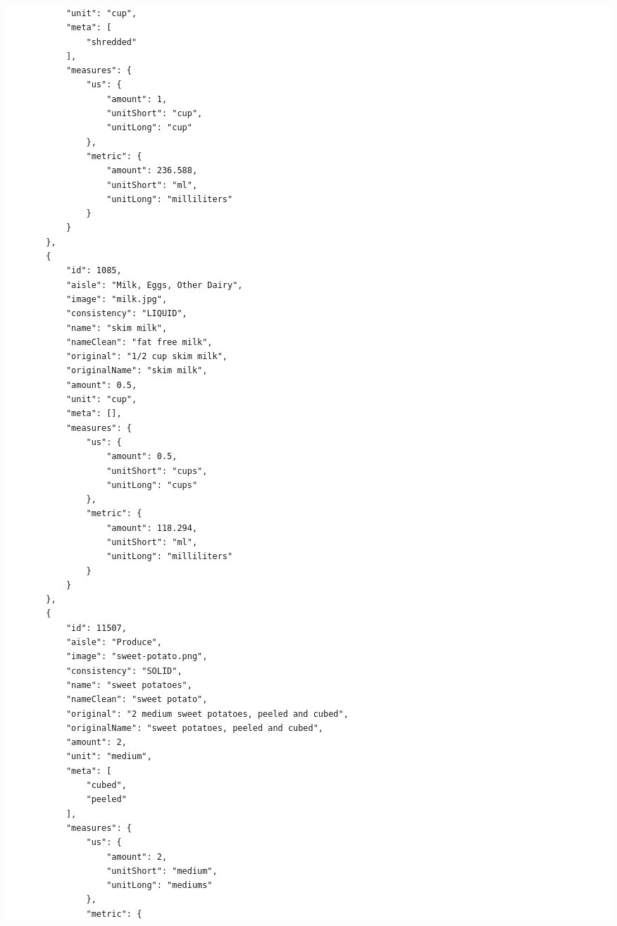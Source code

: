                 "unit": "cup",
                "meta": [
                    "shredded"
                ],
                "measures": {
                    "us": {
                        "amount": 1,
                        "unitShort": "cup",
                        "unitLong": "cup"
                    },
                    "metric": {
                        "amount": 236.588,
                        "unitShort": "ml",
                        "unitLong": "milliliters"
                    }
                }
            },
            {
                "id": 1085,
                "aisle": "Milk, Eggs, Other Dairy",
                "image": "milk.jpg",
                "consistency": "LIQUID",
                "name": "skim milk",
                "nameClean": "fat free milk",
                "original": "1/2 cup skim milk",
                "originalName": "skim milk",
                "amount": 0.5,
                "unit": "cup",
                "meta": [],
                "measures": {
                    "us": {
                        "amount": 0.5,
                        "unitShort": "cups",
                        "unitLong": "cups"
                    },
                    "metric": {
                        "amount": 118.294,
                        "unitShort": "ml",
                        "unitLong": "milliliters"
                    }
                }
            },
            {
                "id": 11507,
                "aisle": "Produce",
                "image": "sweet-potato.png",
                "consistency": "SOLID",
                "name": "sweet potatoes",
                "nameClean": "sweet potato",
                "original": "2 medium sweet potatoes, peeled and cubed",
                "originalName": "sweet potatoes, peeled and cubed",
                "amount": 2,
                "unit": "medium",
                "meta": [
                    "cubed",
                    "peeled"
                ],
                "measures": {
                    "us": {
                        "amount": 2,
                        "unitShort": "medium",
                        "unitLong": "mediums"
                    },
                    "metric": {